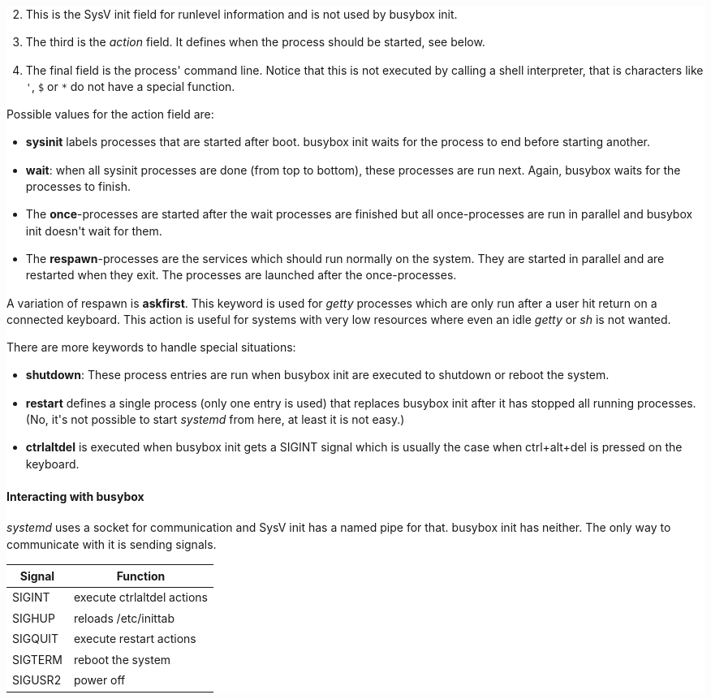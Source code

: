  2. This is the SysV init field for runlevel information and is not used
    by busybox init.

 3. The third is the _action_ field. It defines when the process should
    be started, see below.

 4. The final field is the process' command line.  Notice that this is
    not executed by calling a shell interpreter, that is characters like
    `'`, `$` or `*` do not have a special function.

Possible values for the action field are:

 - **sysinit** labels processes that are started after boot.  busybox
   init waits for the process to end before starting another.

 - **wait**: when all sysinit processes are done (from top to bottom),
   these processes are run next.  Again, busybox waits for the processes
   to finish.

 - The **once**-processes are started after the wait processes are
   finished but all once-processes are run in parallel and busybox init
   doesn't wait for them.

 - The **respawn**-processes are the services which should run normally
   on the system.  They are started in parallel and are restarted when
   they exit.  The processes are launched after the once-processes.

A variation of respawn is **askfirst**.  This keyword is used for
_getty_ processes which are only run after a user hit return on a
connected keyboard.  This action is useful for systems with very low
resources where even an idle _getty_ or _sh_ is not wanted.

There are more keywords to handle special situations:

 - **shutdown**: These process entries are run when busybox init are
   executed to shutdown or reboot the system.

 - **restart** defines a single process (only one entry is used) that
   replaces busybox init after it has stopped all running processes.
   (No, it's not possible to start _systemd_ from here, at least it is
   not easy.)

 - **ctrlaltdel** is executed when busybox init gets a SIGINT signal
   which is usually the case when ctrl+alt+del is pressed on the
   keyboard.

#### Interacting with busybox

_systemd_ uses a socket for communication and SysV init has a named pipe
for that.  busybox init has neither.  The only way to communicate with
it is sending signals.

  | Signal    | Function                        |
  | --------- | ------------------------------- |
  | SIGINT    | execute ctrlaltdel actions      |
  | SIGHUP    | reloads /etc/inittab            |
  | SIGQUIT   | execute restart actions         |
  | SIGTERM   | reboot the system               |
  | SIGUSR2   | power off                       |
